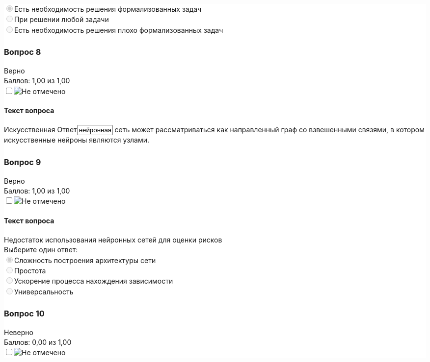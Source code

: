 <div class="r1 incorrect"><input type="radio" name="q690456:12_answer" disabled="disabled" value="1" id="q690456:12_answer1" checked="checked" /><label for="q690456:12_answer1" class="m-l-1">Есть необходимость решения формализованных задач</label> <i class="icon fa fa-remove text-danger fa-fw " aria-hidden="true" title="Неверно" aria-label="Неверно"></i></div>
<div class="r0"><input type="radio" name="q690456:12_answer" disabled="disabled" value="2" id="q690456:12_answer2" /><label for="q690456:12_answer2" class="m-l-1">При решении любой задачи</label> </div>
<div class="r1"><input type="radio" name="q690456:12_answer" disabled="disabled" value="3" id="q690456:12_answer3" /><label for="q690456:12_answer3" class="m-l-1">Есть необходимость решения плохо формализованных задач</label> </div>
</div></div></div></div></div><div id="q45" class="que shortanswer deferredfeedback correct"><div class="info"><h3 class="no">Вопрос <span class="qno">8</span></h3><div class="state">Верно</div><div class="grade">Баллов: 1,00 из 1,00</div><div class="questionflag editable" aria-atomic="true" aria-relevant="text" aria-live="assertive"><input type="hidden" name="q690456:45_:flagged" value="0" /><input type="checkbox" id="q690456:45_:flaggedcheckbox" name="q690456:45_:flagged" value="1" /><input type="hidden" value="qaid=24494736&amp;qubaid=690456&amp;qid=1054735&amp;slot=45&amp;checksum=c968236c5bab64413c9efc0bb5a7a52e&amp;sesskey=aG4mLFm9go&amp;newstate=" class="questionflagpostdata" /><label id="q690456:45_:flaggedlabel" for="q690456:45_:flaggedcheckbox"><img src="http://pegas.bsu.edu.ru/theme/image.php/klass/core/1526448966/i/unflagged" alt="Не отмечено" id="q690456:45_:flaggedimg" /></label>
</div></div><div class="content"><div class="formulation clearfix"><h4 class="accesshide">Текст вопроса</h4><input type="hidden" name="q690456:45_:sequencecheck" value="3" /><div class="qtext">Искусственная <label for="q690456:45_answer" class="accesshide">Ответ</label><input type="text" name="q690456:45_answer" value="нейронная" id="q690456:45_answer" size="6" class="form-control correct" readonly="readonly" /><i class="icon fa fa-check text-success fa-fw " aria-hidden="true" title="Верно" aria-label="Верно"></i> сеть может рассматриваться как направленный граф со взвешенными связями, в котором искусственные нейроны являются узлами.</div></div></div></div><div id="q15" class="que multichoice deferredfeedback correct"><div class="info"><h3 class="no">Вопрос <span class="qno">9</span></h3><div class="state">Верно</div><div class="grade">Баллов: 1,00 из 1,00</div><div class="questionflag editable" aria-atomic="true" aria-relevant="text" aria-live="assertive"><input type="hidden" name="q690456:15_:flagged" value="0" /><input type="checkbox" id="q690456:15_:flaggedcheckbox" name="q690456:15_:flagged" value="1" /><input type="hidden" value="qaid=24494706&amp;qubaid=690456&amp;qid=1054709&amp;slot=15&amp;checksum=050b0d40008c78f1d6a1a34490f74dc8&amp;sesskey=aG4mLFm9go&amp;newstate=" class="questionflagpostdata" /><label id="q690456:15_:flaggedlabel" for="q690456:15_:flaggedcheckbox"><img src="http://pegas.bsu.edu.ru/theme/image.php/klass/core/1526448966/i/unflagged" alt="Не отмечено" id="q690456:15_:flaggedimg" /></label>
</div></div><div class="content"><div class="formulation clearfix"><h4 class="accesshide">Текст вопроса</h4><input type="hidden" name="q690456:15_:sequencecheck" value="3" /><div class="qtext">Недостаток использования нейронных сетей для оценки рисков</div><div class="ablock"><div class="prompt">Выберите один ответ:</div><div class="answer"><div class="r0 correct"><input type="radio" name="q690456:15_answer" disabled="disabled" value="0" id="q690456:15_answer0" checked="checked" /><label for="q690456:15_answer0" class="m-l-1">Сложность построения архитектуры сети</label> <i class="icon fa fa-check text-success fa-fw " aria-hidden="true" title="Верно" aria-label="Верно"></i></div>
<div class="r1"><input type="radio" name="q690456:15_answer" disabled="disabled" value="1" id="q690456:15_answer1" /><label for="q690456:15_answer1" class="m-l-1">Простота</label> </div>
<div class="r0"><input type="radio" name="q690456:15_answer" disabled="disabled" value="2" id="q690456:15_answer2" /><label for="q690456:15_answer2" class="m-l-1">Ускорение процесса нахождения зависимости</label> </div>
<div class="r1"><input type="radio" name="q690456:15_answer" disabled="disabled" value="3" id="q690456:15_answer3" /><label for="q690456:15_answer3" class="m-l-1">Универсальность</label> </div>
</div></div></div></div></div><div id="q48" class="que shortanswer deferredfeedback incorrect"><div class="info"><h3 class="no">Вопрос <span class="qno">10</span></h3><div class="state">Неверно</div><div class="grade">Баллов: 0,00 из 1,00</div><div class="questionflag editable" aria-atomic="true" aria-relevant="text" aria-live="assertive"><input type="hidden" name="q690456:48_:flagged" value="0" /><input type="checkbox" id="q690456:48_:flaggedcheckbox" name="q690456:48_:flagged" value="1" /><input type="hidden" value="qaid=24494739&amp;qubaid=690456&amp;qid=1054740&amp;slot=48&amp;checksum=ed82c20707c31910f57247f3d742c7f4&amp;sesskey=aG4mLFm9go&amp;newstate=" class="questionflagpostdata" /><label id="q690456:48_:flaggedlabel" for="q690456:48_:flaggedcheckbox"><img src="http://pegas.bsu.edu.ru/theme/image.php/klass/core/1526448966/i/unflagged" alt="Не отмечено" id="q690456:48_:flaggedimg" /></label>
